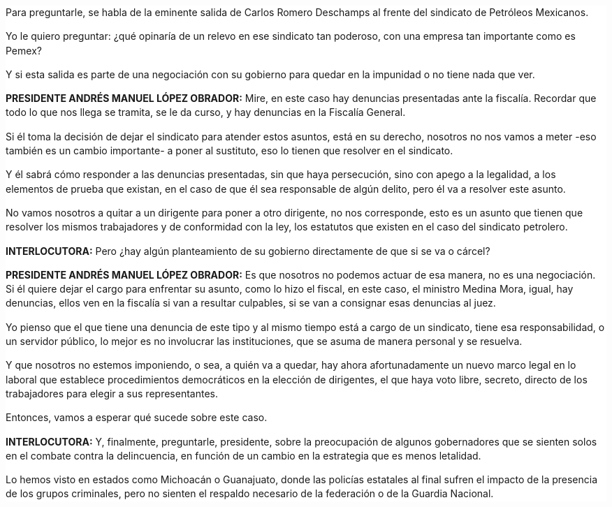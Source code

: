 Para preguntarle, se habla de la eminente salida de Carlos Romero Deschamps al
frente del sindicato de Petróleos Mexicanos.

Yo le quiero preguntar: ¿qué opinaría de un relevo en ese sindicato tan
poderoso, con una empresa tan importante como es Pemex?

Y si esta salida es parte de una negociación con su gobierno para quedar en la
impunidad o no tiene nada que ver.

**PRESIDENTE ANDRÉS MANUEL LÓPEZ OBRADOR:** Mire, en este caso hay denuncias
presentadas ante la fiscalía. Recordar que todo lo que nos llega se tramita,
se le da curso, y hay denuncias en la Fiscalía General.

Si él toma la decisión de dejar el sindicato para atender estos asuntos, está
en su derecho, nosotros no nos vamos a meter -eso también es un cambio
importante- a poner al sustituto, eso lo tienen que resolver en el sindicato.

Y él sabrá cómo responder a las denuncias presentadas, sin que haya
persecución, sino con apego a la legalidad, a los elementos de prueba que
existan, en el caso de que él sea responsable de algún delito, pero él va a
resolver este asunto.

No vamos nosotros a quitar a un dirigente para poner a otro dirigente, no nos
corresponde, esto es un asunto que tienen que resolver los mismos trabajadores
y de conformidad con la ley, los estatutos que existen en el caso del
sindicato petrolero.

**INTERLOCUTORA:** Pero ¿hay algún planteamiento de su gobierno directamente
de que si se va o cárcel?

**PRESIDENTE ANDRÉS MANUEL LÓPEZ OBRADOR:** Es que nosotros no podemos actuar
de esa manera, no es una negociación. Si él quiere dejar el cargo para
enfrentar su asunto, como lo hizo el fiscal, en este caso, el ministro Medina
Mora, igual, hay denuncias, ellos ven en la fiscalía si van a resultar
culpables, si se van a consignar esas denuncias al juez.

Yo pienso que el que tiene una denuncia de este tipo y al mismo tiempo está a
cargo de un sindicato, tiene esa responsabilidad, o un servidor público, lo
mejor es no involucrar las instituciones, que se asuma de manera personal y se
resuelva.

Y que nosotros no estemos imponiendo, o sea, a quién va a quedar, hay ahora
afortunadamente un nuevo marco legal en lo laboral que establece
procedimientos democráticos en la elección de dirigentes, el que haya voto
libre, secreto, directo de los trabajadores para elegir a sus representantes.

Entonces, vamos a esperar qué sucede sobre este caso.

**INTERLOCUTORA:** Y, finalmente, preguntarle, presidente, sobre la
preocupación de algunos gobernadores que se sienten solos en el combate contra
la delincuencia, en función de un cambio en la estrategia que es menos
letalidad.

Lo hemos visto en estados como Michoacán o Guanajuato, donde las policías
estatales al final sufren el impacto de la presencia de los grupos criminales,
pero no sienten el respaldo necesario de la federación o de la Guardia
Nacional.
